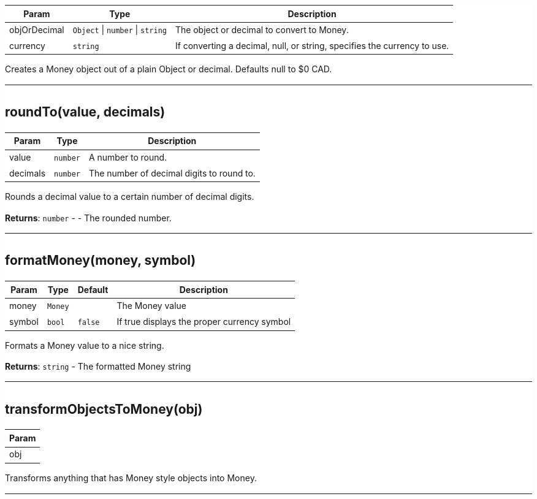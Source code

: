 | Param | Type | Description |
| --- | --- | --- |
| objOrDecimal | <code>Object</code> \| <code>number</code> \| <code>string</code> | The object or decimal to convert to Money. |
| currency | <code>string</code> | If converting a decimal, null, or string, specifies the currency to use. |

Creates a Money object out of a plain Object or decimal. Defaults null to $0 CAD.


* * *

<a name="roundTo"></a>

## roundTo(value, decimals)

| Param | Type | Description |
| --- | --- | --- |
| value | <code>number</code> | A number to round. |
| decimals | <code>number</code> | The number of decimal digits to round to. |

Rounds a decimal value to a certain number of decimal digits.

**Returns**: <code>number</code> - - The rounded number.  

* * *

<a name="formatMoney"></a>

## formatMoney(money, symbol)

| Param | Type | Default | Description |
| --- | --- | --- | --- |
| money | <code>Money</code> |  | The Money value |
| symbol | <code>bool</code> | <code>false</code> | If true displays the proper currency symbol |

Formats a Money value to a nice string.

**Returns**: <code>string</code> - The formatted Money string  

* * *

<a name="transformObjectsToMoney"></a>

## transformObjectsToMoney(obj)

| Param |
| --- |
| obj | 

Transforms anything that has Money style objects into Money.


* * *
